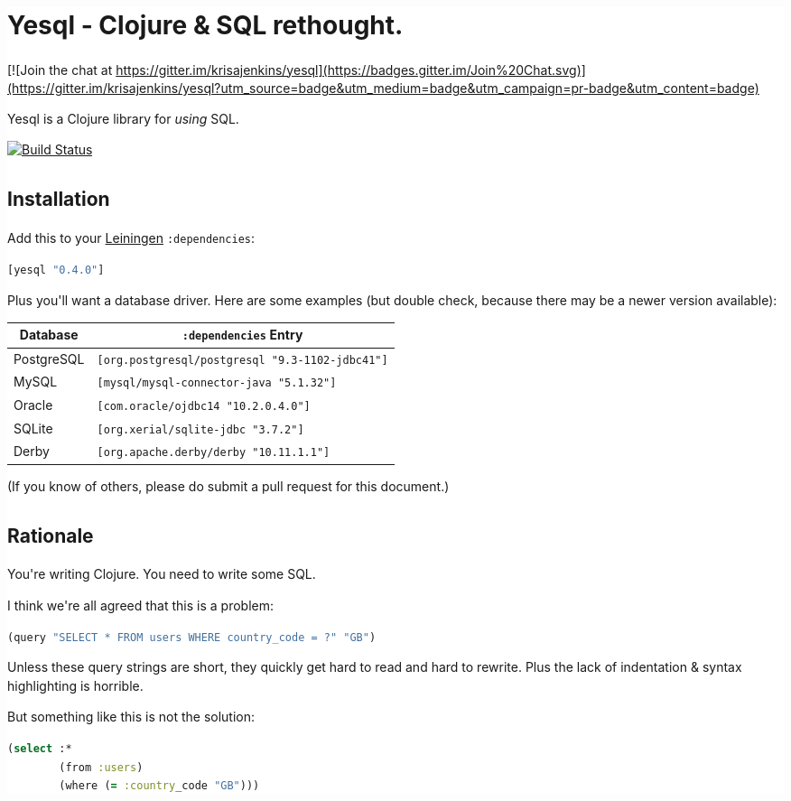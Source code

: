 # Yesql - Clojure & SQL rethought.

[![Join the chat at https://gitter.im/krisajenkins/yesql](https://badges.gitter.im/Join%20Chat.svg)](https://gitter.im/krisajenkins/yesql?utm_source=badge&utm_medium=badge&utm_campaign=pr-badge&utm_content=badge)

Yesql is a Clojure library for _using_ SQL.

[![Build Status](https://travis-ci.org/krisajenkins/yesql.png?branch=travis)](https://travis-ci.org/krisajenkins/yesql)

## Installation

Add this to your [Leiningen](https://github.com/technomancy/leiningen) `:dependencies`:

``` clojure
[yesql "0.4.0"]
```

Plus you'll want a database driver. Here are some examples (but double
check, because there may be a newer version available):

|Database|`:dependencies` Entry|
|---|---|
|PostgreSQL|`[org.postgresql/postgresql "9.3-1102-jdbc41"]`|
|MySQL|`[mysql/mysql-connector-java "5.1.32"]`|
|Oracle|`[com.oracle/ojdbc14 "10.2.0.4.0"]`|
|SQLite|`[org.xerial/sqlite-jdbc "3.7.2"]`|
|Derby|`[org.apache.derby/derby "10.11.1.1"]`|

(If you know of others, please do submit a pull request for this document.)

## Rationale

You're writing Clojure. You need to write some SQL.

I think we're all agreed that this is a problem:

``` clojure
(query "SELECT * FROM users WHERE country_code = ?" "GB")
```

Unless these query strings are short, they quickly get hard to read
and hard to rewrite. Plus the lack of indentation & syntax
highlighting is horrible.

But something like this is not the solution:

``` clojure
(select :*
        (from :users)
        (where (= :country_code "GB")))
```
